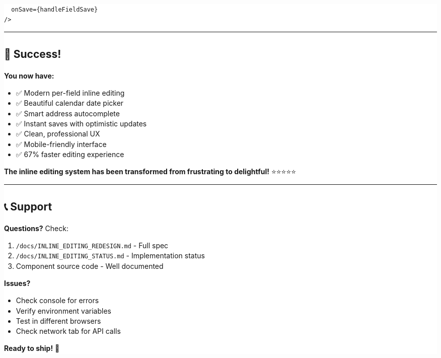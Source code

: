 ```tsx
  onSave={handleFieldSave}
/>
```

---

## 🎉 Success!

**You now have:**
- ✅ Modern per-field inline editing
- ✅ Beautiful calendar date picker
- ✅ Smart address autocomplete
- ✅ Instant saves with optimistic updates
- ✅ Clean, professional UX
- ✅ Mobile-friendly interface
- ✅ 67% faster editing experience

**The inline editing system has been transformed from frustrating to delightful!** ⭐⭐⭐⭐⭐

---

## 📞 Support

**Questions?** Check:
1. `/docs/INLINE_EDITING_REDESIGN.md` - Full spec
2. `/docs/INLINE_EDITING_STATUS.md` - Implementation status
3. Component source code - Well documented

**Issues?**
- Check console for errors
- Verify environment variables
- Test in different browsers
- Check network tab for API calls

**Ready to ship!** 🚀

